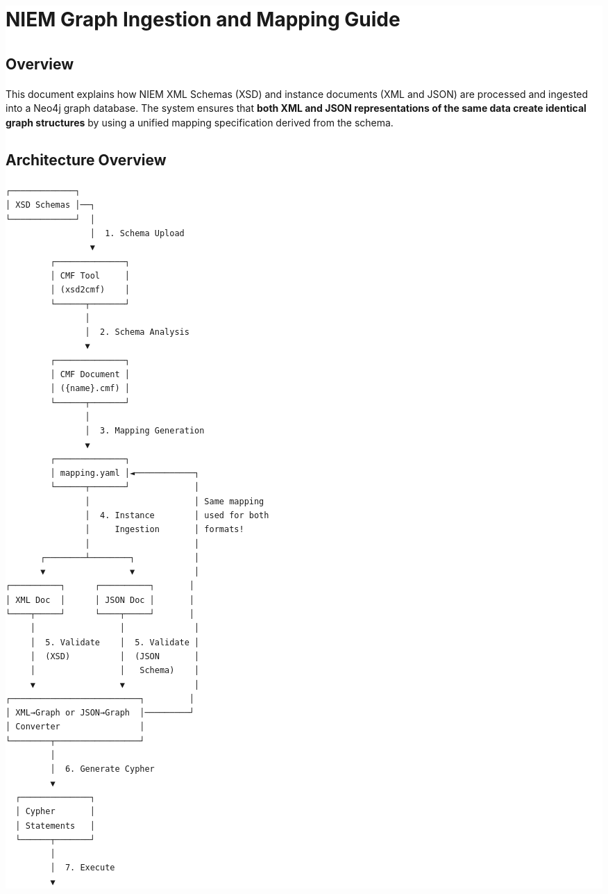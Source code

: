 # NIEM Graph Ingestion and Mapping Guide

## Overview

This document explains how NIEM XML Schemas (XSD) and instance documents (XML and JSON) are processed and ingested into a Neo4j graph database. The system ensures that **both XML and JSON representations of the same data create identical graph structures** by using a unified mapping specification derived from the schema.

## Architecture Overview

```
┌─────────────┐
│ XSD Schemas │──┐
└─────────────┘  │
                 │  1. Schema Upload
                 ▼
         ┌──────────────┐
         │ CMF Tool     │
         │ (xsd2cmf)    │
         └──────┬───────┘
                │
                │  2. Schema Analysis
                ▼
         ┌──────────────┐
         │ CMF Document │
         │ ({name}.cmf) │
         └──────┬───────┘
                │
                │  3. Mapping Generation
                ▼
         ┌──────────────┐
         │ mapping.yaml │◄────────────┐
         └──────┬───────┘             │
                │                     │ Same mapping
                │  4. Instance        │ used for both
                │     Ingestion       │ formats!
                │                     │
       ┌────────┴────────┐            │
       ▼                 ▼            │
┌──────────┐      ┌──────────┐       │
│ XML Doc  │      │ JSON Doc │       │
└────┬─────┘      └────┬─────┘       │
     │                 │              │
     │  5. Validate    │  5. Validate │
     │  (XSD)          │  (JSON       │
     │                 │   Schema)    │
     ▼                 ▼              │
┌──────────────────────────┐         │
│ XML→Graph or JSON→Graph  │─────────┘
│ Converter                │
└────────┬─────────────────┘
         │
         │  6. Generate Cypher
         ▼
  ┌──────────────┐
  │ Cypher       │
  │ Statements   │
  └──────┬───────┘
         │
         │  7. Execute
         ▼
```